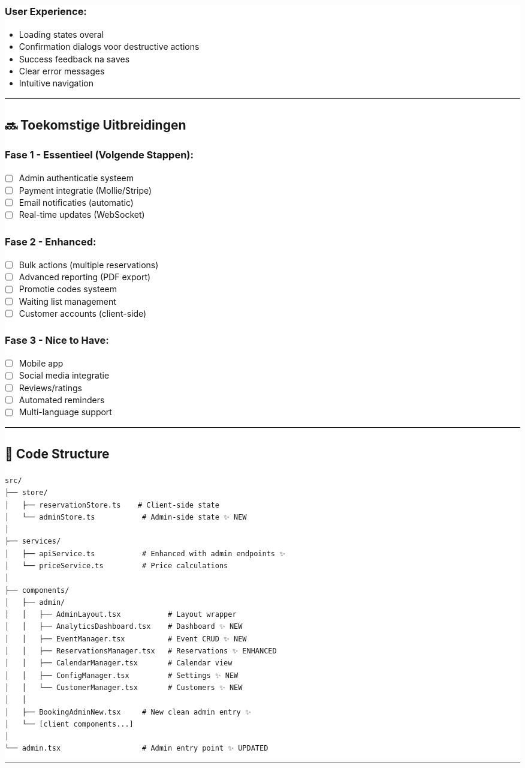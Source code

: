 ### **User Experience:**
- Loading states overal
- Confirmation dialogs voor destructive actions
- Success feedback na saves
- Clear error messages
- Intuitive navigation

---

## 🔜 Toekomstige Uitbreidingen

### **Fase 1 - Essentieel (Volgende Stappen):**
- [ ] Admin authenticatie systeem
- [ ] Payment integratie (Mollie/Stripe)
- [ ] Email notificaties (automatic)
- [ ] Real-time updates (WebSocket)

### **Fase 2 - Enhanced:**
- [ ] Bulk actions (multiple reservations)
- [ ] Advanced reporting (PDF export)
- [ ] Promotie codes systeem
- [ ] Waiting list management
- [ ] Customer accounts (client-side)

### **Fase 3 - Nice to Have:**
- [ ] Mobile app
- [ ] Social media integratie
- [ ] Reviews/ratings
- [ ] Automated reminders
- [ ] Multi-language support

---

## 📝 Code Structure

```
src/
├── store/
│   ├── reservationStore.ts    # Client-side state
│   └── adminStore.ts           # Admin-side state ✨ NEW
│
├── services/
│   ├── apiService.ts           # Enhanced with admin endpoints ✨
│   └── priceService.ts         # Price calculations
│
├── components/
│   ├── admin/
│   │   ├── AdminLayout.tsx           # Layout wrapper
│   │   ├── AnalyticsDashboard.tsx    # Dashboard ✨ NEW
│   │   ├── EventManager.tsx          # Event CRUD ✨ NEW
│   │   ├── ReservationsManager.tsx   # Reservations ✨ ENHANCED
│   │   ├── CalendarManager.tsx       # Calendar view
│   │   ├── ConfigManager.tsx         # Settings ✨ NEW
│   │   └── CustomerManager.tsx       # Customers ✨ NEW
│   │
│   ├── BookingAdminNew.tsx     # New clean admin entry ✨
│   └── [client components...]
│
└── admin.tsx                   # Admin entry point ✨ UPDATED
```

---